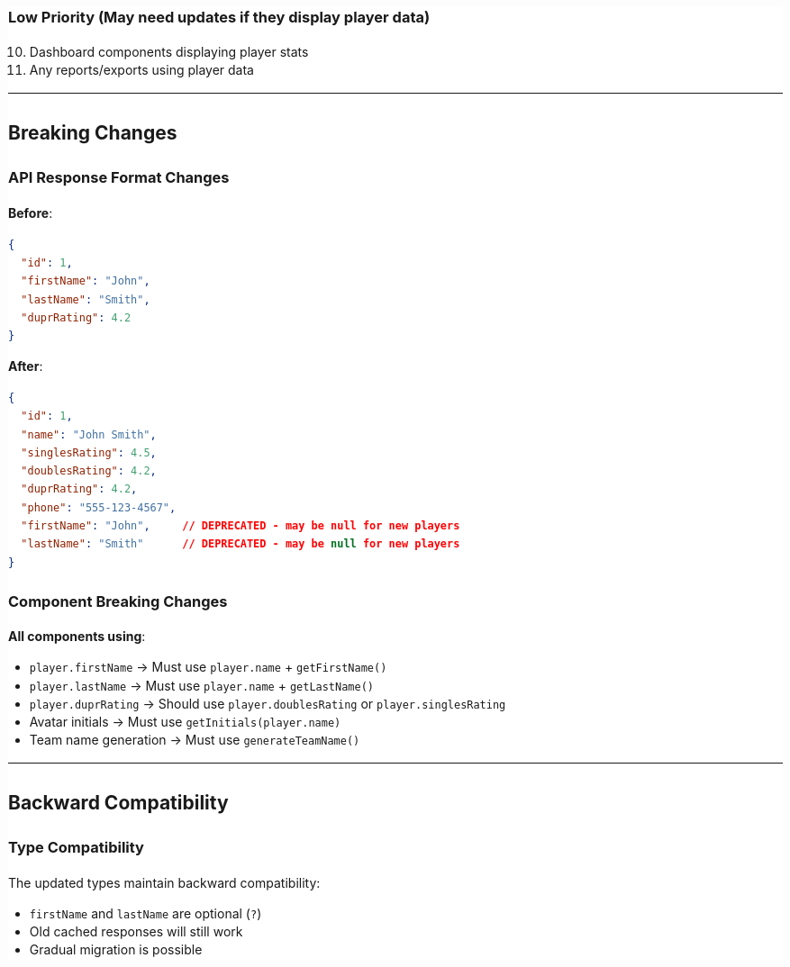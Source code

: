 ### Low Priority (May need updates if they display player data)
10. Dashboard components displaying player stats
11. Any reports/exports using player data

---

## Breaking Changes

### API Response Format Changes

**Before**:
```json
{
  "id": 1,
  "firstName": "John",
  "lastName": "Smith",
  "duprRating": 4.2
}
```

**After**:
```json
{
  "id": 1,
  "name": "John Smith",
  "singlesRating": 4.5,
  "doublesRating": 4.2,
  "duprRating": 4.2,
  "phone": "555-123-4567",
  "firstName": "John",     // DEPRECATED - may be null for new players
  "lastName": "Smith"      // DEPRECATED - may be null for new players
}
```

### Component Breaking Changes

**All components using**:
- `player.firstName` → Must use `player.name` + `getFirstName()`
- `player.lastName` → Must use `player.name` + `getLastName()`
- `player.duprRating` → Should use `player.doublesRating` or `player.singlesRating`
- Avatar initials → Must use `getInitials(player.name)`
- Team name generation → Must use `generateTeamName()`

---

## Backward Compatibility

### Type Compatibility

The updated types maintain backward compatibility:
- `firstName` and `lastName` are optional (`?`)
- Old cached responses will still work
- Gradual migration is possible
